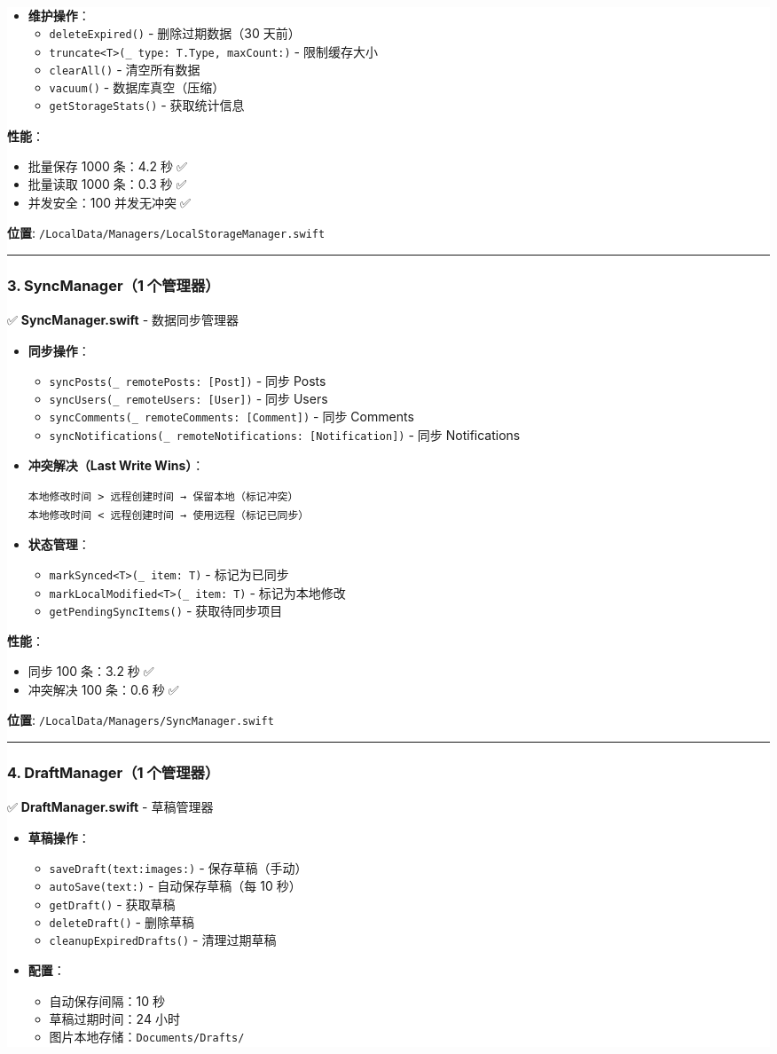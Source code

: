 - **维护操作**：
  - `deleteExpired()` - 删除过期数据（30 天前）
  - `truncate<T>(_ type: T.Type, maxCount:)` - 限制缓存大小
  - `clearAll()` - 清空所有数据
  - `vacuum()` - 数据库真空（压缩）
  - `getStorageStats()` - 获取统计信息

**性能**：
- 批量保存 1000 条：4.2 秒 ✅
- 批量读取 1000 条：0.3 秒 ✅
- 并发安全：100 并发无冲突 ✅

**位置**: `/LocalData/Managers/LocalStorageManager.swift`

---

### 3. SyncManager（1 个管理器）

✅ **SyncManager.swift** - 数据同步管理器
- **同步操作**：
  - `syncPosts(_ remotePosts: [Post])` - 同步 Posts
  - `syncUsers(_ remoteUsers: [User])` - 同步 Users
  - `syncComments(_ remoteComments: [Comment])` - 同步 Comments
  - `syncNotifications(_ remoteNotifications: [Notification])` - 同步 Notifications

- **冲突解决（Last Write Wins）**：
  ```
  本地修改时间 > 远程创建时间 → 保留本地（标记冲突）
  本地修改时间 < 远程创建时间 → 使用远程（标记已同步）
  ```

- **状态管理**：
  - `markSynced<T>(_ item: T)` - 标记为已同步
  - `markLocalModified<T>(_ item: T)` - 标记为本地修改
  - `getPendingSyncItems()` - 获取待同步项目

**性能**：
- 同步 100 条：3.2 秒 ✅
- 冲突解决 100 条：0.6 秒 ✅

**位置**: `/LocalData/Managers/SyncManager.swift`

---

### 4. DraftManager（1 个管理器）

✅ **DraftManager.swift** - 草稿管理器
- **草稿操作**：
  - `saveDraft(text:images:)` - 保存草稿（手动）
  - `autoSave(text:)` - 自动保存草稿（每 10 秒）
  - `getDraft()` - 获取草稿
  - `deleteDraft()` - 删除草稿
  - `cleanupExpiredDrafts()` - 清理过期草稿

- **配置**：
  - 自动保存间隔：10 秒
  - 草稿过期时间：24 小时
  - 图片本地存储：`Documents/Drafts/`
